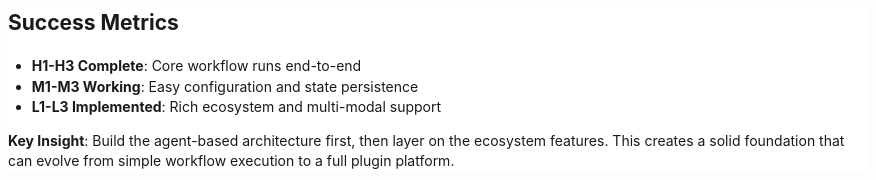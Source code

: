 ## Success Metrics

- **H1-H3 Complete**: Core workflow runs end-to-end
- **M1-M3 Working**: Easy configuration and state persistence
- **L1-L3 Implemented**: Rich ecosystem and multi-modal support

**Key Insight**: Build the agent-based architecture first, then layer on the ecosystem features. This creates a solid foundation that can evolve from simple workflow execution to a full plugin platform.
